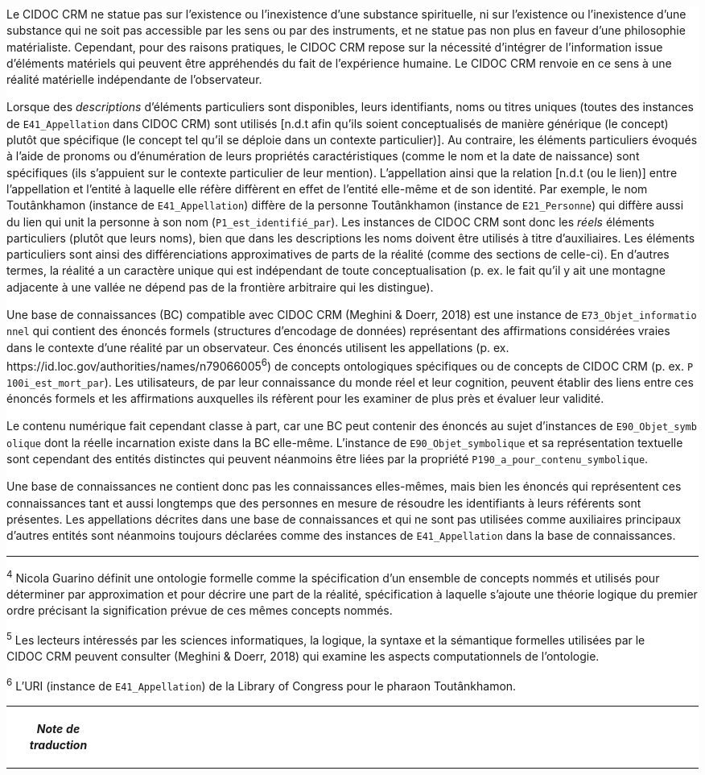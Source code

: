 <p>Le CIDOC CRM ne statue pas sur l’existence ou l’inexistence d’une substance spirituelle, ni sur l’existence ou l’inexistence d’une substance qui ne soit pas accessible par les sens ou par des instruments, et ne statue pas non plus en faveur d’une philosophie matérialiste. Cependant, pour des raisons pratiques, le CIDOC CRM repose sur la nécessité d’intégrer de l’information issue d’éléments matériels qui peuvent être appréhendés du fait de l’expérience humaine. Le CIDOC CRM renvoie en ce sens à une réalité matérielle indépendante de l’observateur. </p>
<p>Lorsque des <em>descriptions </em>d’éléments particuliers sont disponibles, leurs identifiants, noms ou titres uniques (toutes des instances de <code class="language-plaintext highlighter-rouge">E41_Appellation</code> dans CIDOC CRM) sont utilisés [n.d.t afin qu’ils soient conceptualisés de manière générique (le concept) plutôt que spécifique (le concept tel qu’il se déploie dans un contexte particulier)]. Au contraire, les éléments particuliers évoqués à l’aide de pronoms ou d’énumération de leurs propriétés caractéristiques (comme le nom et la date de naissance) sont spécifiques (ils s’appuient sur le contexte particulier de leur mention). L’appellation ainsi que la relation [n.d.t (ou le lien)] entre l’appellation et l’entité à laquelle elle réfère diffèrent en effet de l’entité elle-même et de son identité. Par exemple, le nom Toutânkhamon (instance de <code class="language-plaintext highlighter-rouge">E41_Appellation</code>) diffère de la personne Toutânkhamon (instance de <code class="language-plaintext highlighter-rouge">E21_Personne</code>) qui diffère aussi du lien qui unit la personne à son nom (<code class="language-plaintext highlighter-rouge">P1_est_identifié_par</code>). Les instances de CIDOC CRM sont donc les <em>réels</em> éléments particuliers (plutôt que leurs noms), bien que dans les descriptions les noms doivent être utilisés à titre d’auxiliaires. Les éléments particuliers sont ainsi des différenciations approximatives de parts de la réalité (comme des sections de celle-ci). En d’autres termes, la réalité a un caractère unique qui est indépendant de toute conceptualisation (p. ex. le fait qu’il y ait une montagne adjacente à une vallée ne dépend pas de la frontière arbitraire qui les distingue).</p>
<p>Une base de connaissances (BC) compatible avec CIDOC CRM (Meghini & Doerr, 2018) est une instance de <code class="language-plaintext highlighter-rouge">E73_Objet_informationnel</code> qui contient des énoncés formels (structures d’encodage de données) représentant des affirmations considérées vraies dans le contexte d’une réalité par un observateur. Ces énoncés utilisent les appellations (p. ex. https://id.loc.gov/authorities/names/n79066005<sup>6</sup>) de concepts ontologiques spécifiques ou de concepts de CIDOC CRM (p. ex. <code class="language-plaintext highlighter-rouge">P100i_est_mort_par</code>). Les utilisateurs, de par leur connaissance du monde réel et leur cognition, peuvent établir des liens entre ces énoncés formels et les affirmations auxquelles ils réfèrent pour les examiner de plus près et évaluer leur validité. </p>
<p>Le contenu numérique fait cependant classe à part, car une BC peut contenir des énoncés au sujet d’instances de <code class="language-plaintext highlighter-rouge">E90_Objet_symbolique</code> dont la réelle incarnation existe dans la BC elle-même. L’instance de <code class="language-plaintext highlighter-rouge">E90_Objet_symbolique</code> et sa représentation textuelle sont cependant des entités distinctes qui peuvent néanmoins être liées par la propriété <code class="language-plaintext highlighter-rouge">P190_a_pour_contenu_symbolique</code>. </p>
<p>Une base de connaissances ne contient donc pas les connaissances elles-mêmes, mais bien les énoncés qui représentent ces connaissances tant et aussi longtemps que des personnes en mesure de résoudre les identifiants à leurs référents sont présentes. Les appellations décrites dans une base de connaissances et qui ne sont pas utilisées comme auxiliaires principaux d’autres entités sont néanmoins toujours déclarées comme des instances de <code class="language-plaintext highlighter-rouge">E41_Appellation</code> dans la base de connaissances. </p>
<hr><p><sup>4</sup> Nicola Guarino définit une ontologie formelle comme la spécification d’un ensemble de concepts nommés et utilisés pour déterminer par approximation et pour décrire une part de la réalité, spécification à laquelle s’ajoute une théorie logique du premier ordre précisant la signification prévue de ces mêmes concepts nommés. </p>
<p><sup>5</sup> Les lecteurs intéressés par les sciences informatiques, la logique, la syntaxe et la sémantique formelles utilisées par le CIDOC CRM peuvent consulter (Meghini & Doerr, 2018) qui examine les aspects computationnels de l’ontologie.</p>
<p><sup>6</sup> L’URI (instance de <code class="language-plaintext highlighter-rouge">E41_Appellation</code>) de la Library of Congress pour le pharaon Toutânkhamon.</p>
</td>
</tr>
</tbody>
</table>
<table>
<tbody>
<tr>
<th style="width:15%"><p><em>Note de traduction</em></p>
</th>
<td colspan="1">